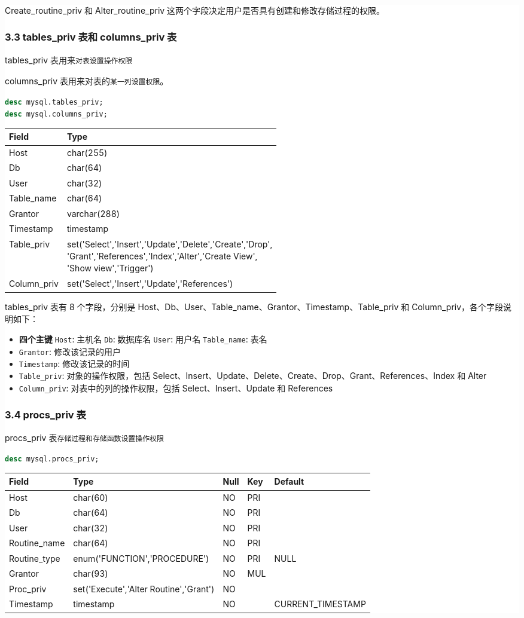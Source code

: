 Create_routine_priv 和 Alter_routine_priv 这两个字段决定用户是否具有创建和修改存储过程的权限。

### 3.3 tables_priv 表和 columns_priv 表

tables_priv 表用来`对表设置操作权限`

columns_priv 表用来对表的`某一列设置权限`。

```sql
desc mysql.tables_priv;
desc mysql.columns_priv;
```

| Field       | Type                                                                                                                                        |
|:------------|:--------------------------------------------------------------------------------------------------------------------------------------------|
| Host        | char(255)                                                                                                                                   |
| Db          | char(64)                                                                                                                                    |
| User        | char(32)                                                                                                                                    |
| Table_name  | char(64)                                                                                                                                    |
| Grantor     | varchar(288)                                                                                                                                |
| Timestamp   | timestamp                                                                                                                                   |
| Table_priv  | set('Select','Insert','Update','Delete','Create','Drop',<br/>'Grant','References','Index','Alter','Create View',<br/>'Show view','Trigger') |
| Column_priv | set('Select','Insert','Update','References')                                                                                                |

tables_priv 表有 8 个字段，分别是 Host、Db、User、Table_name、Grantor、Timestamp、Table_priv 和 Column_priv，各个字段说明如下：

- **四个主键** `Host`: 主机名  `Db`: 数据库名  `User`: 用户名  `Table_name`: 表名  
- `Grantor`: 修改该记录的用户  
- `Timestamp`: 修改该记录的时间  
- `Table_priv`: 对象的操作权限，包括 Select、Insert、Update、Delete、Create、Drop、Grant、References、Index 和 Alter  
- `Column_priv`: 对表中的列的操作权限，包括 Select、Insert、Update 和 References



### 3.4 procs_priv 表

procs_priv 表`存储过程和存储函数设置操作权限`

```sql
desc mysql.procs_priv;
```

| Field        | Type                                   | Null | Key  | Default           |
|:-------------|:---------------------------------------|:-----|:-----|:------------------|
| Host         | char(60)                               | NO   | PRI  |                   |
| Db           | char(64)                               | NO   | PRI  |                   |
| User         | char(32)                               | NO   | PRI  |                   |
| Routine_name | char(64)                               | NO   | PRI  |                   |
| Routine_type | enum('FUNCTION','PROCEDURE')           | NO   | PRI  | NULL              |
| Grantor      | char(93)                               | NO   | MUL  |                   |
| Proc_priv    | set('Execute','Alter Routine','Grant') | NO   |      |                   |
| Timestamp    | timestamp                              | NO   |      | CURRENT_TIMESTAMP |
